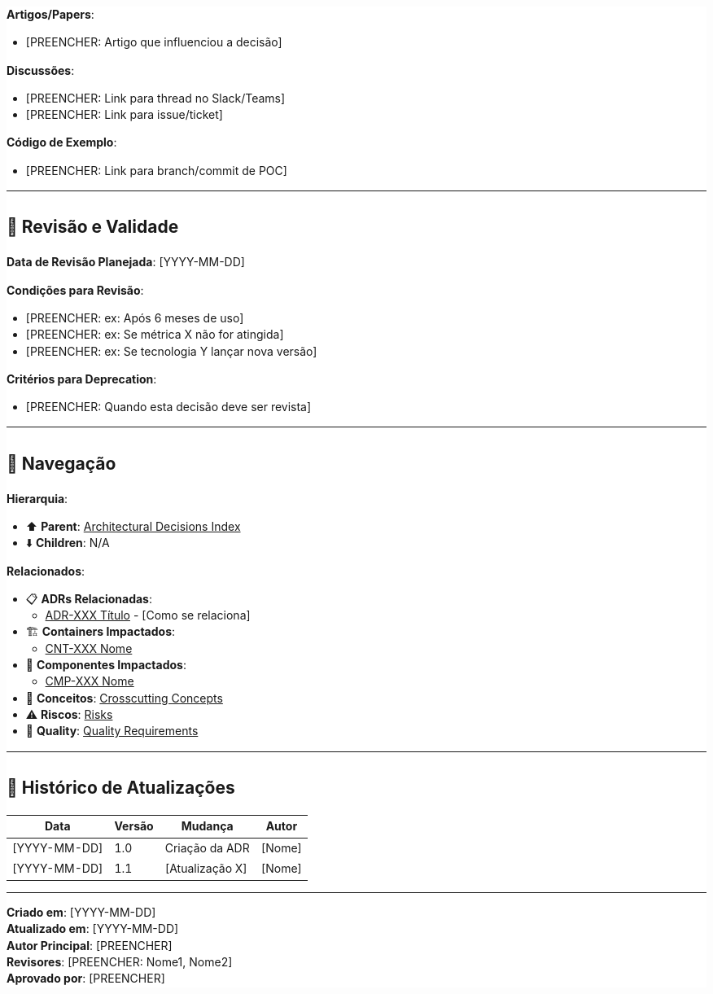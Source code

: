 **Artigos/Papers**:

- [PREENCHER: Artigo que influenciou a decisão]

**Discussões**:

- [PREENCHER: Link para thread no Slack/Teams]
- [PREENCHER: Link para issue/ticket]

**Código de Exemplo**:

- [PREENCHER: Link para branch/commit de POC]

---

## 🔄 Revisão e Validade

**Data de Revisão Planejada**: [YYYY-MM-DD]

**Condições para Revisão**:

- [PREENCHER: ex: Após 6 meses de uso]
- [PREENCHER: ex: Se métrica X não for atingida]
- [PREENCHER: ex: Se tecnologia Y lançar nova versão]

**Critérios para Deprecation**:

- [PREENCHER: Quando esta decisão deve ser revista]

---

## 🔗 Navegação

**Hierarquia**:

- ⬆️ **Parent**: [Architectural Decisions Index](../009_architectural-decisions.md)
- ⬇️ **Children**: N/A

**Relacionados**:

- 📋 **ADRs Relacionadas**:
  - [ADR-XXX Título](./ADR-XXX_titulo.md) - [Como se relaciona]
- 🏗️ **Containers Impactados**:
  - [CNT-XXX Nome](../../05_building-blocks/containers/CNT-XXX_nome.md)
- 🔧 **Componentes Impactados**:
  - [CMP-XXX Nome](../../05_building-blocks/components/CNT-XXX_container/CMP-XXX_nome.md)
- 📖 **Conceitos**: [Crosscutting Concepts](../../08_crosscutting/008_crosscutting-concepts.md)
- ⚠️ **Riscos**: [Risks](../../11_risks/011_risks-and-technical-debt.md)
- 🎯 **Quality**: [Quality Requirements](../../10_quality/010_quality-requirements.md)

---

## 📝 Histórico de Atualizações

| Data | Versão | Mudança | Autor |
|------|--------|---------|-------|
| [YYYY-MM-DD] | 1.0 | Criação da ADR | [Nome] |
| [YYYY-MM-DD] | 1.1 | [Atualização X] | [Nome] |

---

**Criado em**: [YYYY-MM-DD]  
**Atualizado em**: [YYYY-MM-DD]  
**Autor Principal**: [PREENCHER]  
**Revisores**: [PREENCHER: Nome1, Nome2]  
**Aprovado por**: [PREENCHER]

